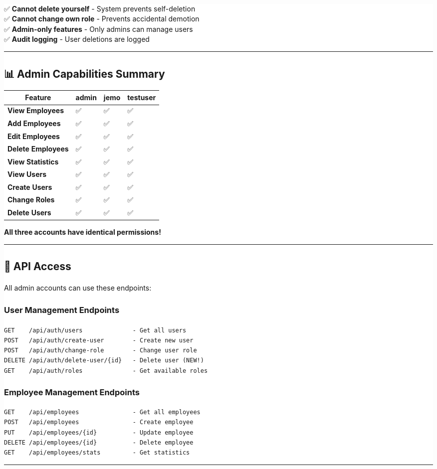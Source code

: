 ✅ **Cannot delete yourself** - System prevents self-deletion  
✅ **Cannot change own role** - Prevents accidental demotion  
✅ **Admin-only features** - Only admins can manage users  
✅ **Audit logging** - User deletions are logged  

---

## 📊 Admin Capabilities Summary

| Feature | admin | jemo | testuser |
|---------|-------|------|----------|
| **View Employees** | ✅ | ✅ | ✅ |
| **Add Employees** | ✅ | ✅ | ✅ |
| **Edit Employees** | ✅ | ✅ | ✅ |
| **Delete Employees** | ✅ | ✅ | ✅ |
| **View Statistics** | ✅ | ✅ | ✅ |
| **View Users** | ✅ | ✅ | ✅ |
| **Create Users** | ✅ | ✅ | ✅ |
| **Change Roles** | ✅ | ✅ | ✅ |
| **Delete Users** | ✅ | ✅ | ✅ |

**All three accounts have identical permissions!**

---

## 🔌 API Access

All admin accounts can use these endpoints:

### User Management Endpoints
```
GET    /api/auth/users              - Get all users
POST   /api/auth/create-user        - Create new user
POST   /api/auth/change-role        - Change user role
DELETE /api/auth/delete-user/{id}   - Delete user (NEW!)
GET    /api/auth/roles              - Get available roles
```

### Employee Management Endpoints
```
GET    /api/employees               - Get all employees
POST   /api/employees               - Create employee
PUT    /api/employees/{id}          - Update employee
DELETE /api/employees/{id}          - Delete employee
GET    /api/employees/stats         - Get statistics
```

---